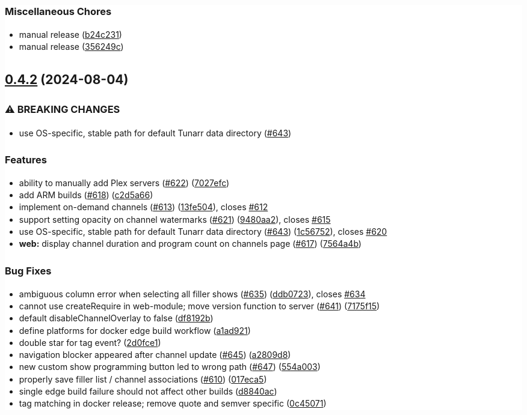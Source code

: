 
### Miscellaneous Chores

* manual release ([b24c231](https://github.com/chrisbenincasa/tunarr/commit/b24c2316788c34f71c490549b4e6299a3329ba47))
* manual release ([356249c](https://github.com/chrisbenincasa/tunarr/commit/356249c34b4fd9cf411a4fd1323ff529210e3da3))

## [0.4.2](https://github.com/chrisbenincasa/tunarr/compare/tunarr-v0.4.1...tunarr-v0.4.2) (2024-08-04)


### ⚠ BREAKING CHANGES

* use OS-specific, stable path for default Tunarr data directory ([#643](https://github.com/chrisbenincasa/tunarr/issues/643))

### Features

* ability to manually add Plex servers ([#622](https://github.com/chrisbenincasa/tunarr/issues/622)) ([7027efc](https://github.com/chrisbenincasa/tunarr/commit/7027efc0003e8063c57e2c21e1b2952f95942f19))
* add ARM builds ([#618](https://github.com/chrisbenincasa/tunarr/issues/618)) ([c2d5a66](https://github.com/chrisbenincasa/tunarr/commit/c2d5a667b5eea0f81ddf67a7c3a4a22d19dcff5b))
* implement on-demand channels ([#613](https://github.com/chrisbenincasa/tunarr/issues/613)) ([13fe504](https://github.com/chrisbenincasa/tunarr/commit/13fe5043ffd8bdb3c7199d644f210120d908cc5c)), closes [#612](https://github.com/chrisbenincasa/tunarr/issues/612)
* support setting opacity on channel watermarks ([#621](https://github.com/chrisbenincasa/tunarr/issues/621)) ([9480aa2](https://github.com/chrisbenincasa/tunarr/commit/9480aa2af712aebc01647e2cdba8bf84e9a6430a)), closes [#615](https://github.com/chrisbenincasa/tunarr/issues/615)
* use OS-specific, stable path for default Tunarr data directory ([#643](https://github.com/chrisbenincasa/tunarr/issues/643)) ([1c56752](https://github.com/chrisbenincasa/tunarr/commit/1c567525412c5c8df9acf8a37d7ea9331838f319)), closes [#620](https://github.com/chrisbenincasa/tunarr/issues/620)
* **web:** display channel duration and program count on channels page ([#617](https://github.com/chrisbenincasa/tunarr/issues/617)) ([7564a4b](https://github.com/chrisbenincasa/tunarr/commit/7564a4b6587d7f6e3cb951d92de1383e3f1d5c8e))


### Bug Fixes

* ambiguous column error when selecting all filler shows ([#635](https://github.com/chrisbenincasa/tunarr/issues/635)) ([ddb0723](https://github.com/chrisbenincasa/tunarr/commit/ddb0723791a9c9fd22097157f84405aa97ca1776)), closes [#634](https://github.com/chrisbenincasa/tunarr/issues/634)
* cannot use createRequire in web-module; move version function to server ([#641](https://github.com/chrisbenincasa/tunarr/issues/641)) ([7175f15](https://github.com/chrisbenincasa/tunarr/commit/7175f15292dc8133184fce872c2f4ca7a08c6221))
* default disableChannelOverlay to false ([df8192b](https://github.com/chrisbenincasa/tunarr/commit/df8192b26eb82bfe8ba3d9cadf06613fb7e58b5d))
* define platforms for docker edge build workflow ([a1ad921](https://github.com/chrisbenincasa/tunarr/commit/a1ad921c30c5c6aa6349bf372284f4db77823631))
* double star for tag event? ([2d0fce1](https://github.com/chrisbenincasa/tunarr/commit/2d0fce10dcf6aa3a23de98c5fa96fe3aa7bc5033))
* navigation blocker appeared after channel update ([#645](https://github.com/chrisbenincasa/tunarr/issues/645)) ([a2809d8](https://github.com/chrisbenincasa/tunarr/commit/a2809d8e6703b9729e878821ccbf1a6d182eac58))
* new custom show programming button led to wrong path ([#647](https://github.com/chrisbenincasa/tunarr/issues/647)) ([554a003](https://github.com/chrisbenincasa/tunarr/commit/554a00362d37a54ec733e4f86824214892ce4533))
* properly save filler list / channel associations ([#610](https://github.com/chrisbenincasa/tunarr/issues/610)) ([017eca5](https://github.com/chrisbenincasa/tunarr/commit/017eca5c1e72e668f1c96064569edb8dad1af66c))
* single edge build failure should not affect other builds ([d8840ac](https://github.com/chrisbenincasa/tunarr/commit/d8840accacd103474b64f38ba072824c4fb7633a))
* tag matching in docker release; remove quote and semver specific ([0c45071](https://github.com/chrisbenincasa/tunarr/commit/0c450713e1110ee75455325cd5354c3b8563c40f))